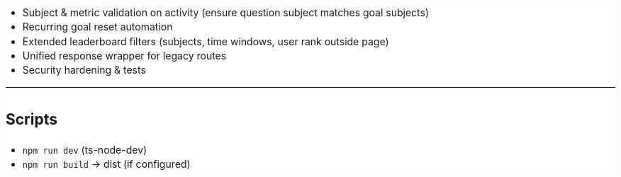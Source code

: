 - Subject & metric validation on activity (ensure question subject matches goal subjects)
- Recurring goal reset automation
- Extended leaderboard filters (subjects, time windows, user rank outside page)
- Unified response wrapper for legacy routes
- Security hardening & tests

---

## Scripts

- `npm run dev` (ts-node-dev)
- `npm run build` -> dist (if configured)
